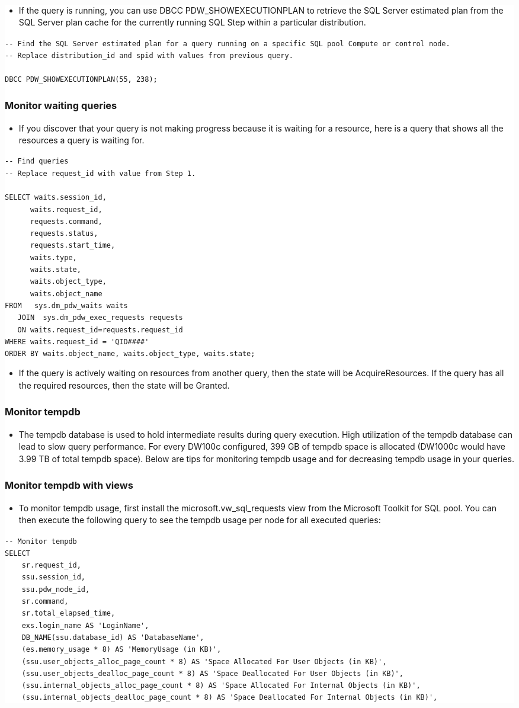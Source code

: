 - If the query is running, you can use DBCC PDW_SHOWEXECUTIONPLAN to retrieve the SQL Server estimated plan from the SQL Server plan cache for the currently running SQL Step within a particular distribution.

```
-- Find the SQL Server estimated plan for a query running on a specific SQL pool Compute or control node.
-- Replace distribution_id and spid with values from previous query.

DBCC PDW_SHOWEXECUTIONPLAN(55, 238);
```


### Monitor waiting queries
- If you discover that your query is not making progress because it is waiting for a resource, here is a query that shows all the resources a query is waiting for.
```
-- Find queries
-- Replace request_id with value from Step 1.

SELECT waits.session_id,
      waits.request_id,
      requests.command,
      requests.status,
      requests.start_time,
      waits.type,
      waits.state,
      waits.object_type,
      waits.object_name
FROM   sys.dm_pdw_waits waits
   JOIN  sys.dm_pdw_exec_requests requests
   ON waits.request_id=requests.request_id
WHERE waits.request_id = 'QID####'
ORDER BY waits.object_name, waits.object_type, waits.state;
```

- If the query is actively waiting on resources from another query, then the state will be AcquireResources. If the query has all the required resources, then the state will be Granted.

### Monitor tempdb
- The tempdb database is used to hold intermediate results during query execution. High utilization of the tempdb database can lead to slow query performance. For every DW100c configured, 399 GB of tempdb space is allocated (DW1000c would have 3.99 TB of total tempdb space). Below are tips for monitoring tempdb usage and for decreasing tempdb usage in your queries.

### Monitor tempdb with views
- To monitor tempdb usage, first install the microsoft.vw_sql_requests view from the Microsoft Toolkit for SQL pool. You can then execute the following query to see the tempdb usage per node for all executed queries:

```
-- Monitor tempdb
SELECT
    sr.request_id,
    ssu.session_id,
    ssu.pdw_node_id,
    sr.command,
    sr.total_elapsed_time,
    exs.login_name AS 'LoginName',
    DB_NAME(ssu.database_id) AS 'DatabaseName',
    (es.memory_usage * 8) AS 'MemoryUsage (in KB)',
    (ssu.user_objects_alloc_page_count * 8) AS 'Space Allocated For User Objects (in KB)',
    (ssu.user_objects_dealloc_page_count * 8) AS 'Space Deallocated For User Objects (in KB)',
    (ssu.internal_objects_alloc_page_count * 8) AS 'Space Allocated For Internal Objects (in KB)',
    (ssu.internal_objects_dealloc_page_count * 8) AS 'Space Deallocated For Internal Objects (in KB)',
```